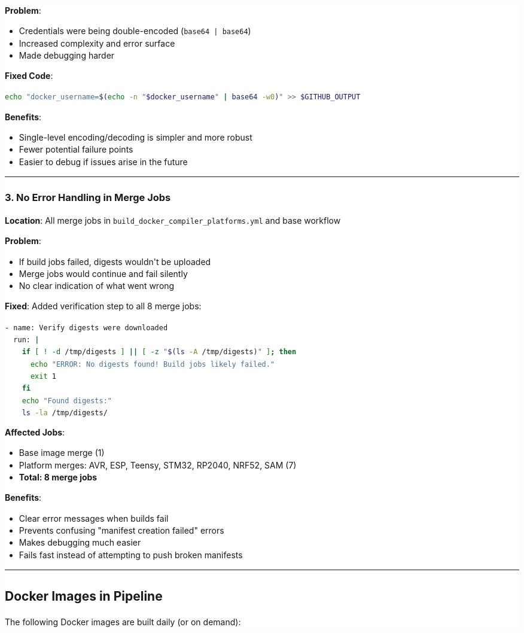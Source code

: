 **Problem**:
- Credentials were being double-encoded (`base64 | base64`)
- Increased complexity and error surface
- Made debugging harder

**Fixed Code**:
```bash
echo "docker_username=$(echo -n "$docker_username" | base64 -w0)" >> $GITHUB_OUTPUT
```

**Benefits**:
- Single-level encoding/decoding is simpler and more robust
- Fewer potential failure points
- Easier to debug if issues arise in the future

---

### 3. No Error Handling in Merge Jobs

**Location**: All merge jobs in `build_docker_compiler_platforms.yml` and base workflow

**Problem**:
- If build jobs failed, digests wouldn't be uploaded
- Merge jobs would continue and fail silently
- No clear indication of what went wrong

**Fixed**:
Added verification step to all 8 merge jobs:
```bash
- name: Verify digests were downloaded
  run: |
    if [ ! -d /tmp/digests ] || [ -z "$(ls -A /tmp/digests)" ]; then
      echo "ERROR: No digests found! Build jobs likely failed."
      exit 1
    fi
    echo "Found digests:"
    ls -la /tmp/digests/
```

**Affected Jobs**:
- Base image merge (1)
- Platform merges: AVR, ESP, Teensy, STM32, RP2040, NRF52, SAM (7)
- **Total: 8 merge jobs**

**Benefits**:
- Clear error messages when builds fail
- Prevents confusing "manifest creation failed" errors
- Makes debugging much easier
- Fails fast instead of attempting to push broken manifests

---

## Docker Images in Pipeline

The following Docker images are built daily (or on demand):
